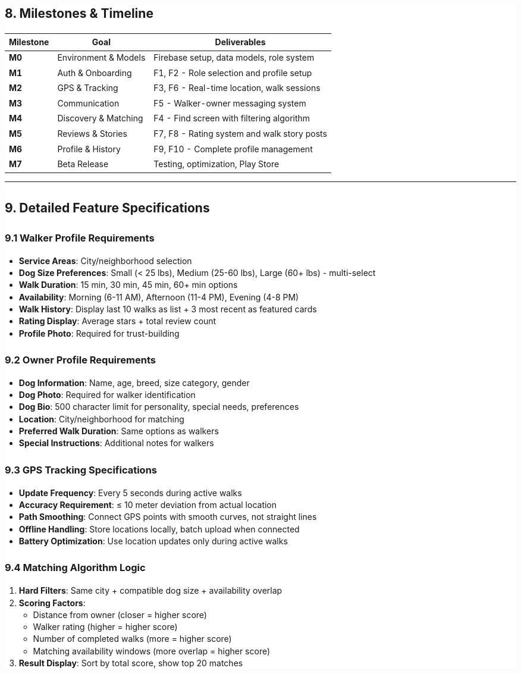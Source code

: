 
## 8. Milestones & Timeline

| Milestone | Goal | Deliverables |
|-----------|------|--------------|
| **M0** | Environment & Models | Firebase setup, data models, role system |
| **M1** | Auth & Onboarding | F1, F2 - Role selection and profile setup |
| **M2** | GPS & Tracking | F3, F6 - Real-time location, walk sessions |
| **M3** | Communication | F5 - Walker-owner messaging system |
| **M4** | Discovery & Matching | F4 - Find screen with filtering algorithm |
| **M5** | Reviews & Stories | F7, F8 - Rating system and walk story posts |
| **M6** | Profile & History | F9, F10 - Complete profile management |
| **M7** | Beta Release | Testing, optimization, Play Store |

---

## 9. Detailed Feature Specifications

### 9.1 Walker Profile Requirements
- **Service Areas**: City/neighborhood selection
- **Dog Size Preferences**: Small (< 25 lbs), Medium (25-60 lbs), Large (60+ lbs) - multi-select
- **Walk Duration**: 15 min, 30 min, 45 min, 60+ min options
- **Availability**: Morning (6-11 AM), Afternoon (11-4 PM), Evening (4-8 PM)
- **Walk History**: Display last 10 walks as list + 3 most recent as featured cards
- **Rating Display**: Average stars + total review count
- **Profile Photo**: Required for trust-building

### 9.2 Owner Profile Requirements  
- **Dog Information**: Name, age, breed, size category, gender
- **Dog Photo**: Required for walker identification
- **Dog Bio**: 500 character limit for personality, special needs, preferences
- **Location**: City/neighborhood for matching
- **Preferred Walk Duration**: Same options as walkers
- **Special Instructions**: Additional notes for walkers

### 9.3 GPS Tracking Specifications
- **Update Frequency**: Every 5 seconds during active walks
- **Accuracy Requirement**: ≤ 10 meter deviation from actual location
- **Path Smoothing**: Connect GPS points with smooth curves, not straight lines
- **Offline Handling**: Store locations locally, batch upload when connected
- **Battery Optimization**: Use location updates only during active walks

### 9.4 Matching Algorithm Logic
1. **Hard Filters**: Same city + compatible dog size + availability overlap
2. **Scoring Factors**:
   - Distance from owner (closer = higher score)
   - Walker rating (higher = higher score)  
   - Number of completed walks (more = higher score)
   - Matching availability windows (more overlap = higher score)
3. **Result Display**: Sort by total score, show top 20 matches
